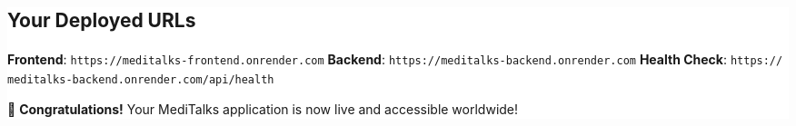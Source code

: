 ## Your Deployed URLs

**Frontend**: `https://meditalks-frontend.onrender.com`
**Backend**: `https://meditalks-backend.onrender.com`
**Health Check**: `https://meditalks-backend.onrender.com/api/health`

🎉 **Congratulations!** Your MediTalks application is now live and accessible worldwide!

